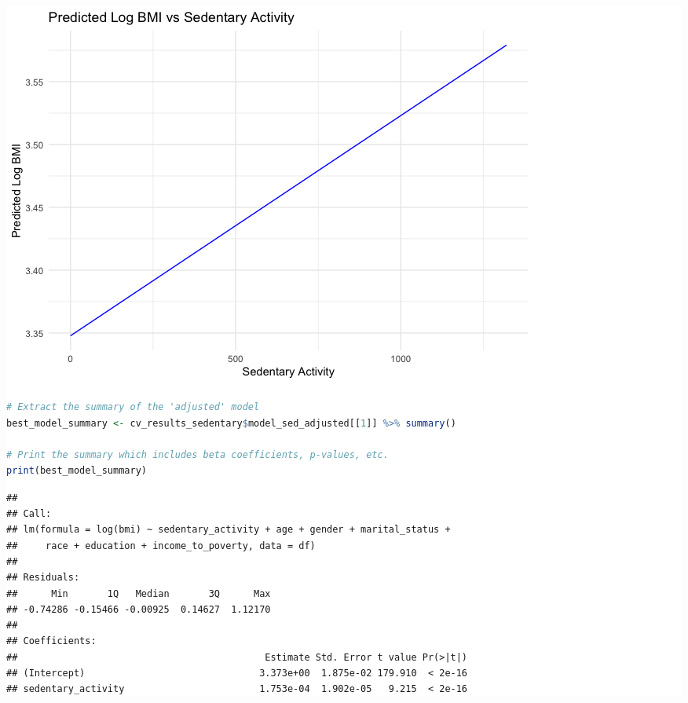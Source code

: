 ![](p8105-Final-model-analysis_files/figure-gfm/model%20plot%20for%20adjusted%20model-1.png)

``` r
# Extract the summary of the 'adjusted' model
best_model_summary <- cv_results_sedentary$model_sed_adjusted[[1]] %>% summary()

# Print the summary which includes beta coefficients, p-values, etc.
print(best_model_summary)
```

    ## 
    ## Call:
    ## lm(formula = log(bmi) ~ sedentary_activity + age + gender + marital_status + 
    ##     race + education + income_to_poverty, data = df)
    ## 
    ## Residuals:
    ##      Min       1Q   Median       3Q      Max 
    ## -0.74286 -0.15466 -0.00925  0.14627  1.12170 
    ## 
    ## Coefficients:
    ##                                            Estimate Std. Error t value Pr(>|t|)
    ## (Intercept)                               3.373e+00  1.875e-02 179.910  < 2e-16
    ## sedentary_activity                        1.753e-04  1.902e-05   9.215  < 2e-16
